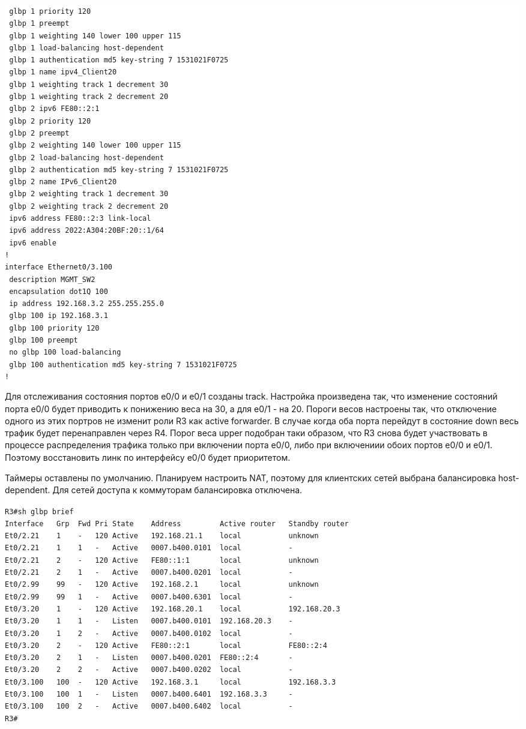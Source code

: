 ````
 glbp 1 priority 120
 glbp 1 preempt
 glbp 1 weighting 140 lower 100 upper 115
 glbp 1 load-balancing host-dependent
 glbp 1 authentication md5 key-string 7 1531021F0725
 glbp 1 name ipv4_Client20
 glbp 1 weighting track 1 decrement 30
 glbp 1 weighting track 2 decrement 20
 glbp 2 ipv6 FE80::2:1
 glbp 2 priority 120
 glbp 2 preempt
 glbp 2 weighting 140 lower 100 upper 115
 glbp 2 load-balancing host-dependent
 glbp 2 authentication md5 key-string 7 1531021F0725
 glbp 2 name IPv6_Client20
 glbp 2 weighting track 1 decrement 30
 glbp 2 weighting track 2 decrement 20
 ipv6 address FE80::2:3 link-local
 ipv6 address 2022:A304:20BF:20::1/64
 ipv6 enable
!
interface Ethernet0/3.100
 description MGMT_SW2
 encapsulation dot1Q 100
 ip address 192.168.3.2 255.255.255.0
 glbp 100 ip 192.168.3.1
 glbp 100 priority 120
 glbp 100 preempt
 no glbp 100 load-balancing
 glbp 100 authentication md5 key-string 7 1531021F0725
!
````
Для отслеживания состояния портов e0/0 и e0/1 созданы track. Настройка произведена так, что изменение состояний порта e0/0 будет приводить к понижению веса на 30, а для 
e0/1 - на 20. Пороги весов настроены так, что отключение одного из этих портров не изменит роли R3 как active forwarder. В случае когда оба порта перейдут в состояние down 
весь трафик будет перенаправлен через R4. Порог веса upper подобран таки образом, что R3 cнова будет участвовать в процессе распределения трафика только при включении порта e0/0, либо при 
включениии обоих портов e0/0 и e0/1. Поэтому восстановить линк по интерфейсу e0/0 будет приоритетом. 

Таймеры оставлены по умолчанию.
Планируем настроить NAT, поэтому для клиентских сетей выбрана балансировка host-dependent. Для сетей доступа к коммуторам балансировка отключена.
````
R3#sh glbp brief
Interface   Grp  Fwd Pri State    Address         Active router   Standby router
Et0/2.21    1    -   120 Active   192.168.21.1    local           unknown
Et0/2.21    1    1   -   Active   0007.b400.0101  local           -
Et0/2.21    2    -   120 Active   FE80::1:1       local           unknown
Et0/2.21    2    1   -   Active   0007.b400.0201  local           -
Et0/2.99    99   -   120 Active   192.168.2.1     local           unknown
Et0/2.99    99   1   -   Active   0007.b400.6301  local           -
Et0/3.20    1    -   120 Active   192.168.20.1    local           192.168.20.3
Et0/3.20    1    1   -   Listen   0007.b400.0101  192.168.20.3    -
Et0/3.20    1    2   -   Active   0007.b400.0102  local           -
Et0/3.20    2    -   120 Active   FE80::2:1       local           FE80::2:4
Et0/3.20    2    1   -   Listen   0007.b400.0201  FE80::2:4       -
Et0/3.20    2    2   -   Active   0007.b400.0202  local           -
Et0/3.100   100  -   120 Active   192.168.3.1     local           192.168.3.3
Et0/3.100   100  1   -   Listen   0007.b400.6401  192.168.3.3     -
Et0/3.100   100  2   -   Active   0007.b400.6402  local           -
R3#
````